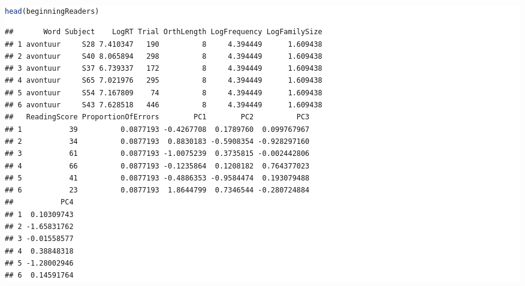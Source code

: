 ``` r
head(beginningReaders)
```

    ##       Word Subject    LogRT Trial OrthLength LogFrequency LogFamilySize
    ## 1 avontuur     S28 7.410347   190          8     4.394449      1.609438
    ## 2 avontuur     S40 8.065894   298          8     4.394449      1.609438
    ## 3 avontuur     S37 6.739337   172          8     4.394449      1.609438
    ## 4 avontuur     S65 7.021976   295          8     4.394449      1.609438
    ## 5 avontuur     S54 7.167809    74          8     4.394449      1.609438
    ## 6 avontuur     S43 7.628518   446          8     4.394449      1.609438
    ##   ReadingScore ProportionOfErrors        PC1        PC2          PC3
    ## 1           39          0.0877193 -0.4267708  0.1789760  0.099767967
    ## 2           34          0.0877193  0.8830183 -0.5908354 -0.928297160
    ## 3           61          0.0877193 -1.0075239  0.3735815 -0.002442806
    ## 4           66          0.0877193 -0.1235864  0.1208182  0.764377023
    ## 5           41          0.0877193 -0.4886353 -0.9584474  0.193079488
    ## 6           23          0.0877193  1.8644799  0.7346544 -0.280724884
    ##           PC4
    ## 1  0.10309743
    ## 2 -1.65831762
    ## 3 -0.01558577
    ## 4  0.38848318
    ## 5 -1.28002946
    ## 6  0.14591764
